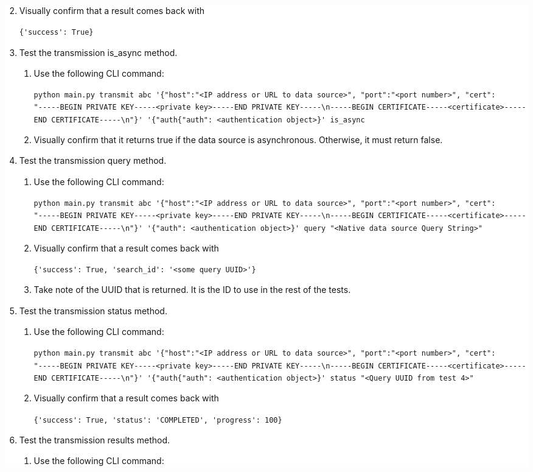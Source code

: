    2. Visually confirm that a result comes back with
      ```
      {'success': True}
      ```

3. Test the transmission is_async method.

   1. Use the following CLI command:
      ```
      python main.py transmit abc '{"host":"<IP address or URL to data source>", "port":"<port number>", "cert":
      "-----BEGIN PRIVATE KEY-----<private key>-----END PRIVATE KEY-----\n-----BEGIN CERTIFICATE-----<certificate>-----END CERTIFICATE-----\n"}' '{"auth{"auth": <authentication object>}' is_async
      ```
   2. Visually confirm that it returns true if the data source is asynchronous. Otherwise, it must return false.

4. Test the transmission query method.

   1. Use the following CLI command:

      ```
      python main.py transmit abc '{"host":"<IP address or URL to data source>", "port":"<port number>", "cert":
      "-----BEGIN PRIVATE KEY-----<private key>-----END PRIVATE KEY-----\n-----BEGIN CERTIFICATE-----<certificate>-----END CERTIFICATE-----\n"}' '{"auth": <authentication object>}' query "<Native data source Query String>"
      ```

   2. Visually confirm that a result comes back with

      ```
      {'success': True, 'search_id': '<some query UUID>'}
      ```

   3. Take note of the UUID that is returned. It is the ID to use in the rest of the tests.

5. Test the transmission status method.

   1. Use the following CLI command:

      ```
      python main.py transmit abc '{"host":"<IP address or URL to data source>", "port":"<port number>", "cert":
      "-----BEGIN PRIVATE KEY-----<private key>-----END PRIVATE KEY-----\n-----BEGIN CERTIFICATE-----<certificate>-----END CERTIFICATE-----\n"}' '{"auth{"auth": <authentication object>}' status "<Query UUID from test 4>"
      ```

   2. Visually confirm that a result comes back with
      ```
      {'success': True, 'status': 'COMPLETED', 'progress': 100}
      ```

6. Test the transmission results method.

   1. Use the following CLI command:
